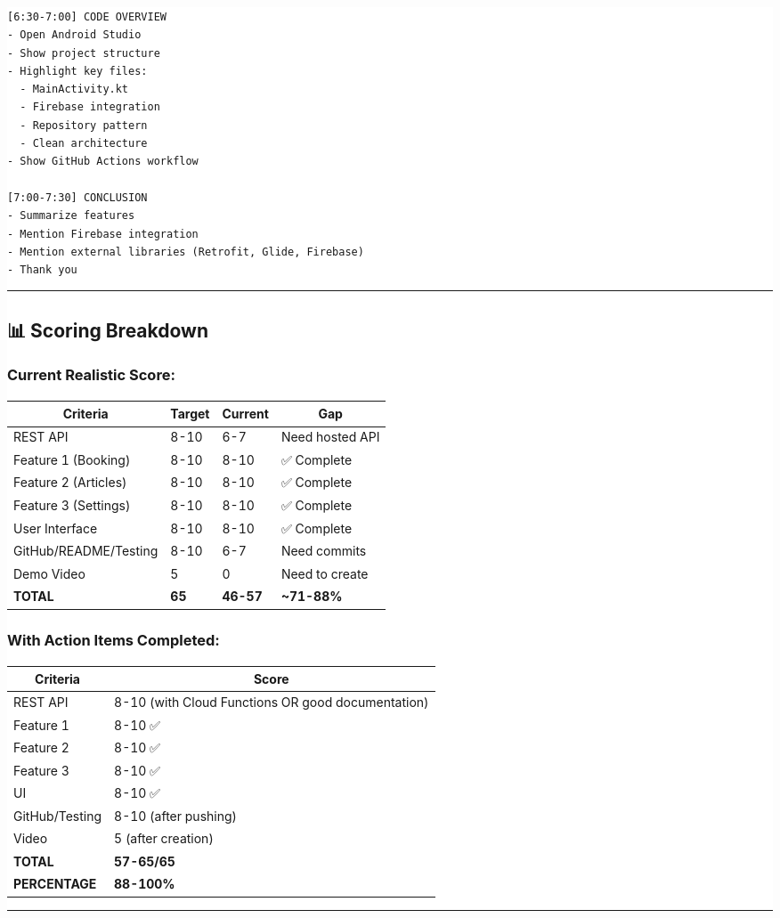 ```
[6:30-7:00] CODE OVERVIEW
- Open Android Studio
- Show project structure
- Highlight key files:
  - MainActivity.kt
  - Firebase integration
  - Repository pattern
  - Clean architecture
- Show GitHub Actions workflow

[7:00-7:30] CONCLUSION
- Summarize features
- Mention Firebase integration
- Mention external libraries (Retrofit, Glide, Firebase)
- Thank you
```

---

## 📊 Scoring Breakdown

### **Current Realistic Score:**

| Criteria | Target | Current | Gap |
|----------|--------|---------|-----|
| REST API | 8-10 | 6-7 | Need hosted API |
| Feature 1 (Booking) | 8-10 | 8-10 | ✅ Complete |
| Feature 2 (Articles) | 8-10 | 8-10 | ✅ Complete |
| Feature 3 (Settings) | 8-10 | 8-10 | ✅ Complete |
| User Interface | 8-10 | 8-10 | ✅ Complete |
| GitHub/README/Testing | 8-10 | 6-7 | Need commits |
| Demo Video | 5 | 0 | Need to create |
| **TOTAL** | **65** | **46-57** | **~71-88%** |

### **With Action Items Completed:**

| Criteria | Score |
|----------|-------|
| REST API | 8-10 (with Cloud Functions OR good documentation) |
| Feature 1 | 8-10 ✅ |
| Feature 2 | 8-10 ✅ |
| Feature 3 | 8-10 ✅ |
| UI | 8-10 ✅ |
| GitHub/Testing | 8-10 (after pushing) |
| Video | 5 (after creation) |
| **TOTAL** | **57-65/65** |
| **PERCENTAGE** | **88-100%** |

---